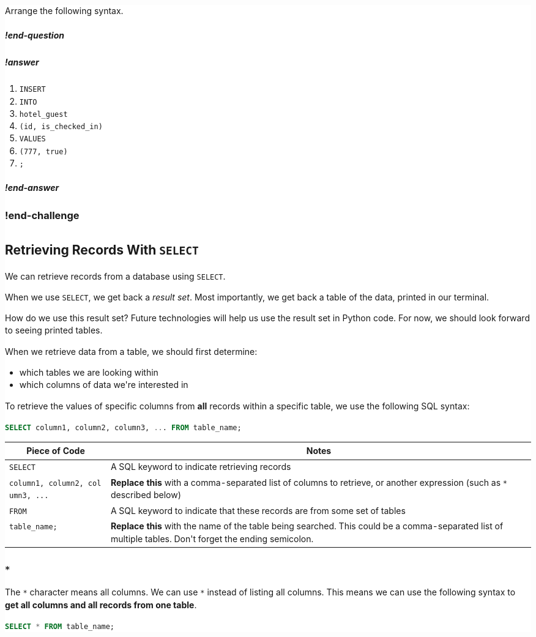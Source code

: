 Arrange the following syntax.

##### !end-question
##### !answer

1. `INSERT`
1. `INTO`
1. `hotel_guest`
1. `(id, is_checked_in)`
1. `VALUES`
1. `(777, true)`
1. `;`

##### !end-answer
### !end-challenge


## Retrieving Records With `SELECT`

We can retrieve records from a database using `SELECT`.

When we use `SELECT`, we get back a _result set_. Most importantly, we get back a table of the data, printed in our terminal.

How do we use this result set? Future technologies will help us use the result set in Python code. For now, we should look forward to seeing printed tables.

When we retrieve data from a table, we should first determine:

- which tables we are looking within
- which columns of data we're interested in

To retrieve the values of specific columns from **all** records within a specific table, we use the following SQL syntax:

```sql
SELECT column1, column2, column3, ... FROM table_name;
```

| Piece of Code                    | Notes                                                                                                                                                   |
| -------------------------------- | ------------------------------------------------------------------------------------------------------------------------------------------------------- |
| `SELECT`                         | A SQL keyword to indicate retrieving records                                                                                                            |
| `column1, column2, column3, ...` | **Replace this** with a comma-separated list of columns to retrieve, or another expression (such as `*` described below)                                |
| `FROM`                           | A SQL keyword to indicate that these records are from some set of tables                                                                                |
| `table_name;`                    | **Replace this** with the name of the table being searched. This could be a comma-separated list of multiple tables. Don't forget the ending semicolon. |

### `*`

The `*` character means all columns. We can use `*` instead of listing all columns. This means we can use the following syntax to **get all columns and all records from one table**.

```sql
SELECT * FROM table_name;
```
